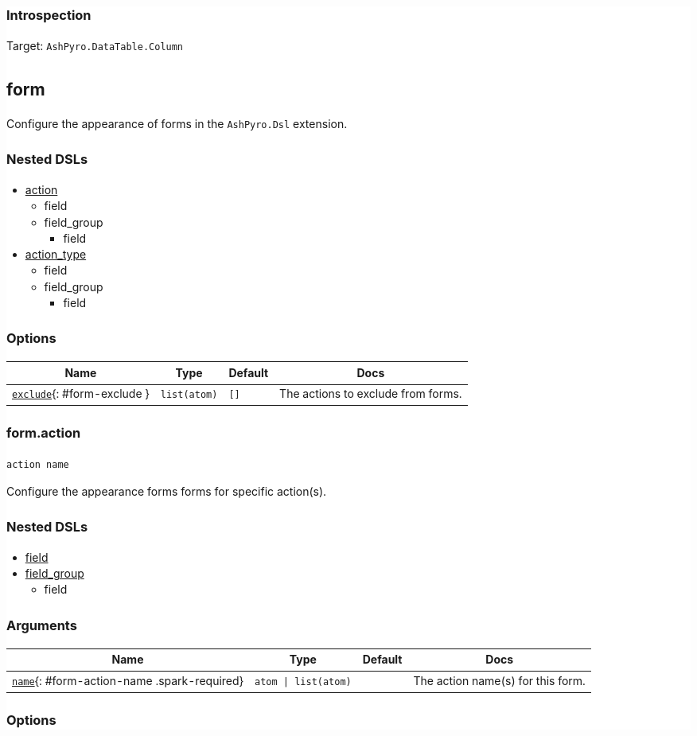 



### Introspection

Target: `AshPyro.DataTable.Column`








## form
Configure the appearance of forms in the `AshPyro.Dsl` extension.

### Nested DSLs
 * [action](#form-action)
   * field
   * field_group
     * field
 * [action_type](#form-action_type)
   * field
   * field_group
     * field





### Options

| Name | Type | Default | Docs |
|------|------|---------|------|
| [`exclude`](#form-exclude){: #form-exclude } | `list(atom)` | `[]` | The actions to exclude from forms. |



### form.action
```elixir
action name
```


Configure the appearance forms forms for specific action(s).

### Nested DSLs
 * [field](#form-action-field)
 * [field_group](#form-action-field_group)
   * field




### Arguments

| Name | Type | Default | Docs |
|------|------|---------|------|
| [`name`](#form-action-name){: #form-action-name .spark-required} | `atom \| list(atom)` |  | The action name(s) for this form. |
### Options
